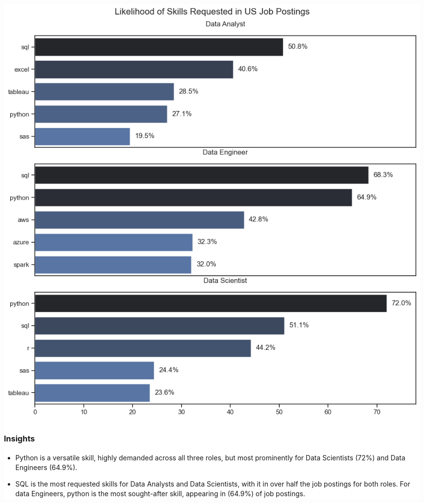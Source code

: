 ![Vizualization of top skills for Data Nerd](3_Project\images\skill_demand_all_data_roles.png)

 ### Insights 

 - Python is a versatile skill, highly demanded across all three roles, but most prominently for Data Scientists (72%) and Data Engineers (64.9%).

 - SQL is the most requested skills for Data Analysts and Data Scientists, with it in over half the job postings for both roles. For data Engineers, python is the most sought-after skill, appearing in (64.9%) of job postings.
